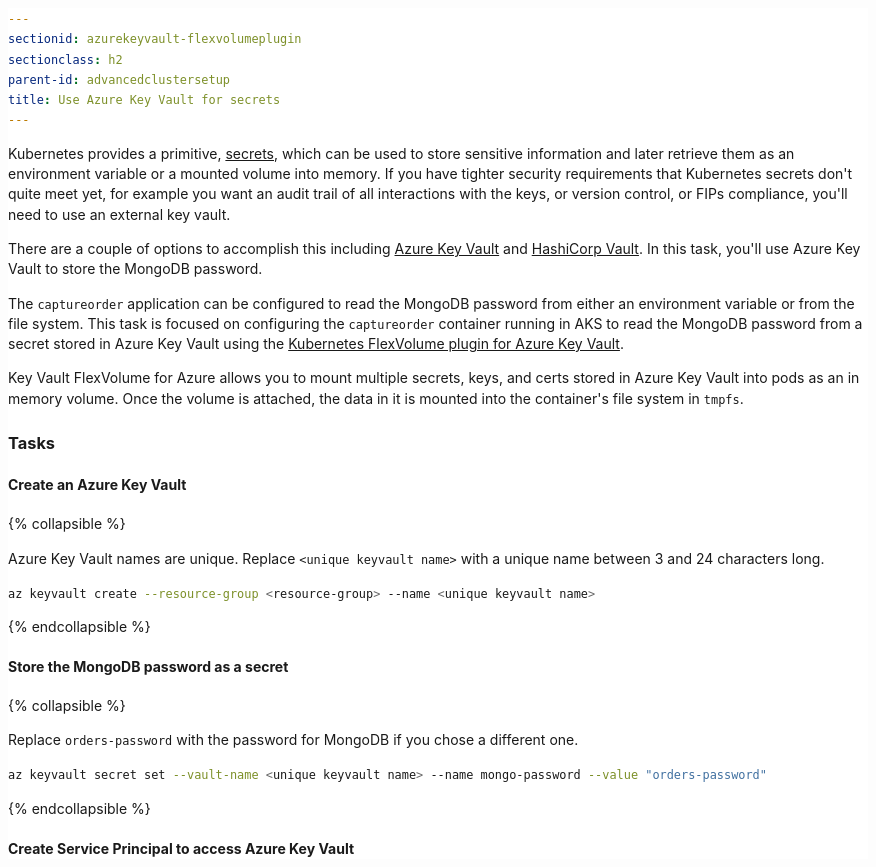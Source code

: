 ```yaml
---
sectionid: azurekeyvault-flexvolumeplugin
sectionclass: h2
parent-id: advancedclustersetup
title: Use Azure Key Vault for secrets
---
```


Kubernetes provides a primitive, [secrets](https://kubernetes.io/docs/concepts/configuration/secret/), which can be used to store sensitive information and later retrieve them as an environment variable or a mounted volume into memory. If you have tighter security requirements that Kubernetes secrets don't quite meet yet, for example you want an audit trail of all interactions with the keys, or version control, or FIPs compliance, you'll need to use an external key vault.

There are a couple of options to accomplish this including [Azure Key Vault](https://azure.microsoft.com/en-us/services/key-vault/) and [HashiCorp Vault](https://www.vaultproject.io/). In this task, you'll use Azure Key Vault to store the MongoDB password.

The `captureorder` application can be configured to read the MongoDB password from either an environment variable or from the file system. This task is focused on configuring the `captureorder` container running in AKS to read the MongoDB password from a secret stored in Azure Key Vault using the [Kubernetes FlexVolume plugin for Azure Key Vault](https://github.com/Azure/kubernetes-keyvault-flexvol).

Key Vault FlexVolume for Azure allows you to mount multiple secrets, keys, and certs stored in Azure Key Vault into pods as an in memory volume. Once the volume is attached, the data in it is mounted into the container's file system in `tmpfs`.

### Tasks

#### Create an Azure Key Vault

{% collapsible %}

Azure Key Vault names are unique. Replace `<unique keyvault name>` with a unique name between 3 and 24 characters long.
```bash
az keyvault create --resource-group <resource-group> --name <unique keyvault name>
```

{% endcollapsible %}

#### Store the MongoDB password as a secret

{% collapsible %}

Replace `orders-password` with the password for MongoDB if you chose a different one.

```bash
az keyvault secret set --vault-name <unique keyvault name> --name mongo-password --value "orders-password"
```

{% endcollapsible %}

#### Create Service Principal to access Azure Key Vault

